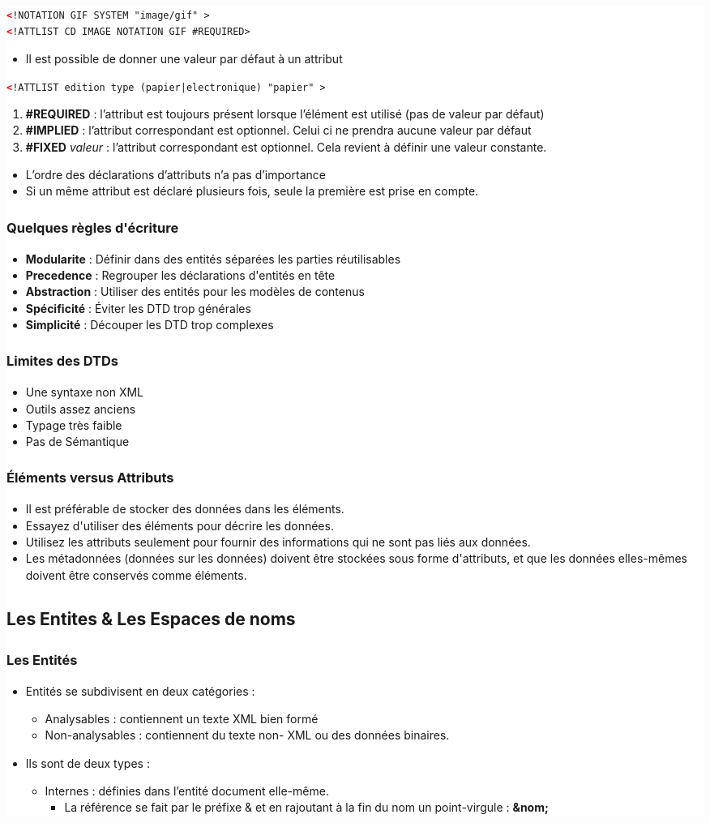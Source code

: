 ```xml
<!NOTATION GIF SYSTEM "image/gif" >
<!ATTLIST CD IMAGE NOTATION GIF #REQUIRED>
```

- Il est possible de donner une valeur par défaut à un attribut

```xml
<!ATTLIST edition type (papier|electronique) "papier" >
```

1. **#REQUIRED** : l’attribut est toujours présent lorsque l’élément est utilisé (pas de valeur par défaut)
2. **#IMPLIED** : l’attribut correspondant est optionnel. Celui ci ne prendra aucune valeur par défaut
3. **#FIXED** _valeur_ : l’attribut correspondant est optionnel. Cela revient à définir une valeur constante.

- L’ordre des déclarations d’attributs n’a pas d’importance
- Si un même attribut est déclaré plusieurs fois, seule la première est prise en compte.

### Quelques règles d'écriture

- **Modularite** : Définir dans des entités séparées les parties réutilisables
- **Precedence** : Regrouper les déclarations d'entités en tête
- **Abstraction** : Utiliser des entités pour les modèles de contenus
- **Spécificité** : Éviter les DTD trop générales
- **Simplicité** : Découper les DTD trop complexes

### Limites des DTDs

- Une syntaxe non XML
- Outils assez anciens
- Typage très faible
- Pas de Sémantique

### Éléments versus Attributs

- Il est préférable de stocker des données dans les éléments.
- Essayez d'utiliser des éléments pour décrire les données.
- Utilisez les attributs seulement pour fournir des informations qui ne sont pas liés aux données.
- Les métadonnées (données sur les données) doivent être stockées sous forme d'attributs, et que les données elles-mêmes doivent être conservés comme éléments.

## Les Entites & Les Espaces de noms

### Les Entités

- Entités se subdivisent en deux catégories :
  - Analysables : contiennent un texte XML bien formé
  - Non-analysables : contiennent du texte non- XML ou des données binaires.
- Ils sont de deux types :

  - Internes : définies dans l’entité document elle-même.
    - La référence se fait par le préfixe & et en rajoutant à la fin du nom un point-virgule : **&nom;**
